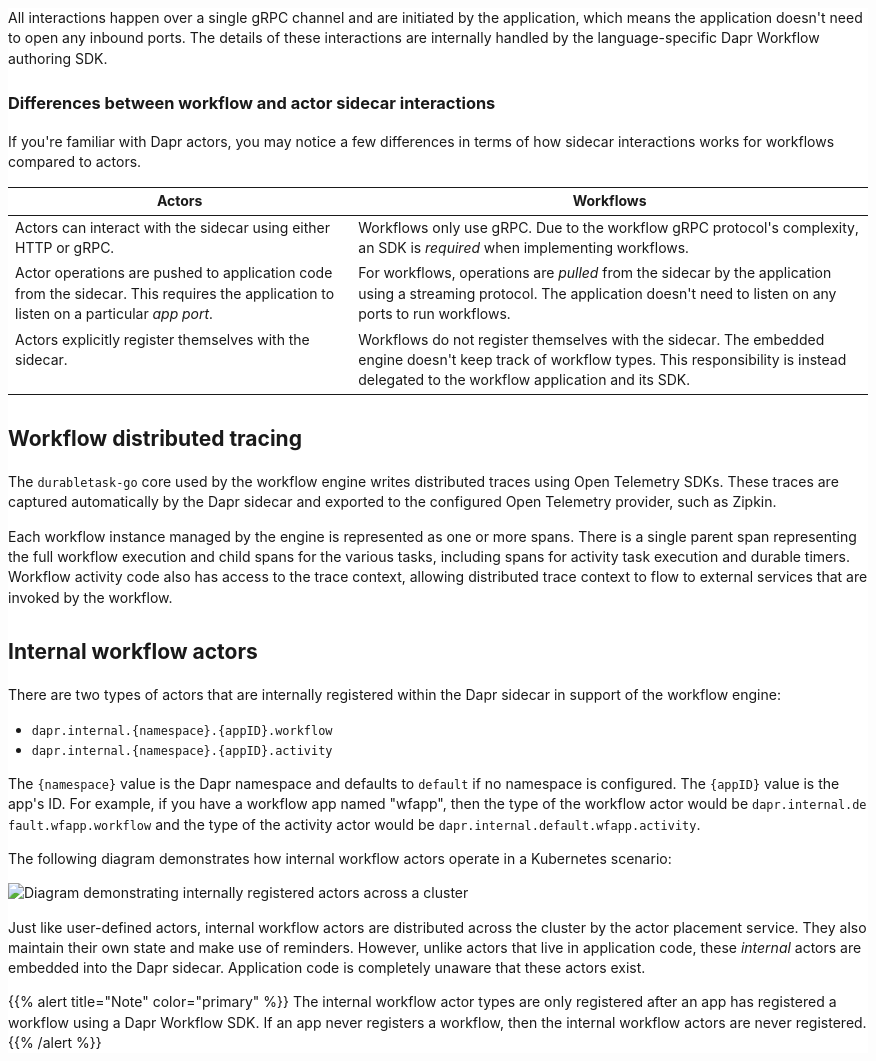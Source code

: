All interactions happen over a single gRPC channel and are initiated by the application, which means the application doesn't need to open any inbound ports. The details of these interactions are internally handled by the language-specific Dapr Workflow authoring SDK.

### Differences between workflow and actor sidecar interactions

If you're familiar with Dapr actors, you may notice a few differences in terms of how sidecar interactions works for workflows compared to actors.

| Actors | Workflows |
| ------ | --------- |
| Actors can interact with the sidecar using either HTTP or gRPC. | Workflows only use gRPC. Due to the workflow gRPC protocol's complexity, an SDK is _required_ when implementing workflows. |
| Actor operations are pushed to application code from the sidecar. This requires the application to listen on a particular _app port_. | For workflows, operations are _pulled_ from the sidecar by the application using a streaming protocol. The application doesn't need to listen on any ports to run workflows. |
| Actors explicitly register themselves with the sidecar. | Workflows do not register themselves with the sidecar. The embedded engine doesn't keep track of workflow types. This responsibility is instead delegated to the workflow application and its SDK. |

## Workflow distributed tracing

The `durabletask-go` core used by the workflow engine writes distributed traces using Open Telemetry SDKs. These traces are captured automatically by the Dapr sidecar and exported to the configured Open Telemetry provider, such as Zipkin.

Each workflow instance managed by the engine is represented as one or more spans. There is a single parent span representing the full workflow execution and child spans for the various tasks, including spans for activity task execution and durable timers. Workflow activity code also has access to the trace context, allowing distributed trace context to flow to external services that are invoked by the workflow.

## Internal workflow actors

There are two types of actors that are internally registered within the Dapr sidecar in support of the workflow engine:

- `dapr.internal.{namespace}.{appID}.workflow`
- `dapr.internal.{namespace}.{appID}.activity`

The `{namespace}` value is the Dapr namespace and defaults to `default` if no namespace is configured. The `{appID}` value is the app's ID. For example, if you have a workflow app named "wfapp", then the type of the workflow actor would be `dapr.internal.default.wfapp.workflow` and the type of the activity actor would be `dapr.internal.default.wfapp.activity`.

The following diagram demonstrates how internal workflow actors operate in a Kubernetes scenario:

<img src="/images/workflow-overview/workflow-execution.png" alt="Diagram demonstrating internally registered actors across a cluster" />

Just like user-defined actors, internal workflow actors are distributed across the cluster by the actor placement service. They also maintain their own state and make use of reminders. However, unlike actors that live in application code, these _internal_ actors are embedded into the Dapr sidecar. Application code is completely unaware that these actors exist.

{{% alert title="Note" color="primary" %}}
The internal workflow actor types are only registered after an app has registered a workflow using a Dapr Workflow SDK. If an app never registers a workflow, then the internal workflow actors are never registered.
{{% /alert %}}
